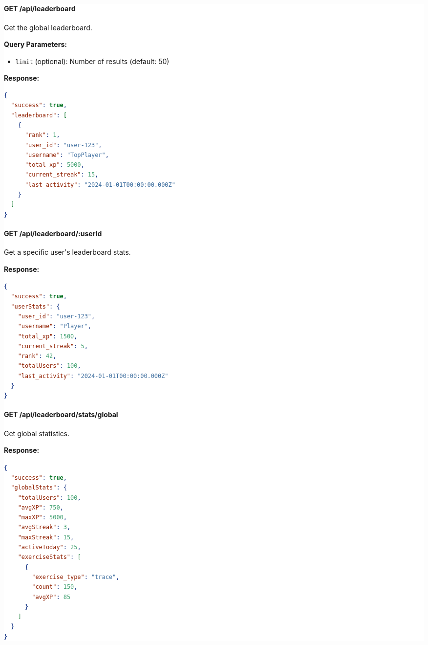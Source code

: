 #### GET /api/leaderboard
Get the global leaderboard.

**Query Parameters:**
- `limit` (optional): Number of results (default: 50)

**Response:**
```json
{
  "success": true,
  "leaderboard": [
    {
      "rank": 1,
      "user_id": "user-123",
      "username": "TopPlayer",
      "total_xp": 5000,
      "current_streak": 15,
      "last_activity": "2024-01-01T00:00:00.000Z"
    }
  ]
}
```

#### GET /api/leaderboard/:userId
Get a specific user's leaderboard stats.

**Response:**
```json
{
  "success": true,
  "userStats": {
    "user_id": "user-123",
    "username": "Player",
    "total_xp": 1500,
    "current_streak": 5,
    "rank": 42,
    "totalUsers": 100,
    "last_activity": "2024-01-01T00:00:00.000Z"
  }
}
```

#### GET /api/leaderboard/stats/global
Get global statistics.

**Response:**
```json
{
  "success": true,
  "globalStats": {
    "totalUsers": 100,
    "avgXP": 750,
    "maxXP": 5000,
    "avgStreak": 3,
    "maxStreak": 15,
    "activeToday": 25,
    "exerciseStats": [
      {
        "exercise_type": "trace",
        "count": 150,
        "avgXP": 85
      }
    ]
  }
}
```
